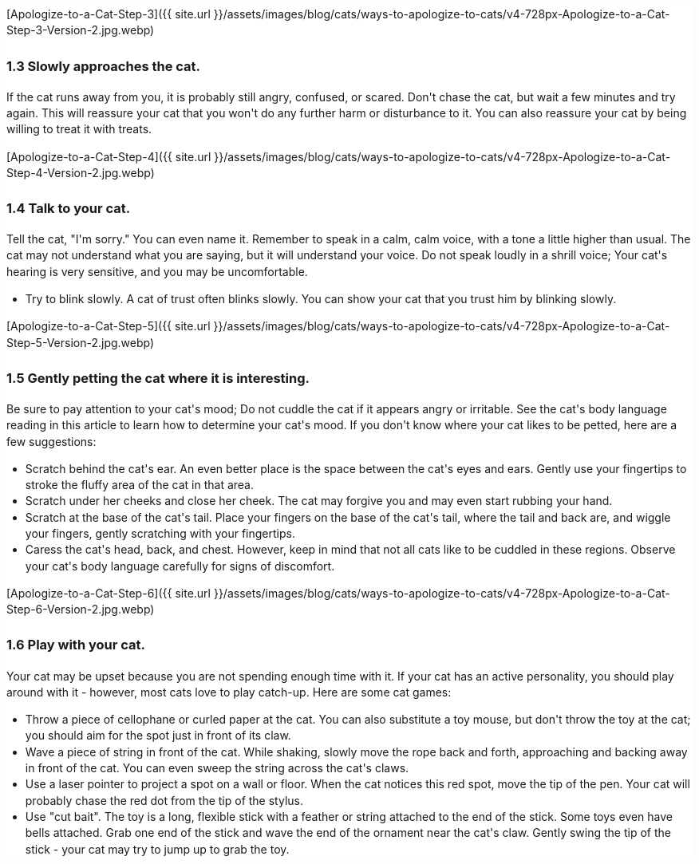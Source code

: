 [Apologize-to-a-Cat-Step-3]({{ site.url }}/assets/images/blog/cats/ways-to-apologize-to-cats/v4-728px-Apologize-to-a-Cat-Step-3-Version-2.jpg.webp)

### 1.3 Slowly approaches the cat. 

If the cat runs away from you, it is probably still angry, confused, or scared. Don't chase the cat, but wait a few minutes and try again. This will reassure your cat that you won't do any further harm or disturbance to it. You can also reassure your cat by being willing to treat it with treats.

[Apologize-to-a-Cat-Step-4]({{ site.url }}/assets/images/blog/cats/ways-to-apologize-to-cats/v4-728px-Apologize-to-a-Cat-Step-4-Version-2.jpg.webp)

### 1.4 Talk to your cat. 

Tell the cat, "I'm sorry." You can even name it. Remember to speak in a calm, calm voice, with a tone a little higher than usual. The cat may not understand what you are saying, but it will understand your voice. Do not speak loudly in a shrill voice; Your cat's hearing is very sensitive, and you may be uncomfortable.
- Try to blink slowly. A cat of trust often blinks slowly. You can show your cat that you trust him by blinking slowly. 

[Apologize-to-a-Cat-Step-5]({{ site.url }}/assets/images/blog/cats/ways-to-apologize-to-cats/v4-728px-Apologize-to-a-Cat-Step-5-Version-2.jpg.webp)

### 1.5 Gently petting the cat where it is interesting. 

Be sure to pay attention to your cat's mood; Do not cuddle the cat if it appears angry or irritable. See the cat's body language reading in this article to learn how to determine your cat's mood. If you don't know where your cat likes to be petted, here are a few suggestions:
- Scratch behind the cat's ear. An even better place is the space between the cat's eyes and ears. Gently use your fingertips to stroke the fluffy area of ​​the cat in that area.
- Scratch under her cheeks and close her cheek. The cat may forgive you and may even start rubbing your hand.
- Scratch at the base of the cat's tail. Place your fingers on the base of the cat's tail, where the tail and back are, and wiggle your fingers, gently scratching with your fingertips.
- Caress the cat's head, back, and chest. However, keep in mind that not all cats like to be cuddled in these regions. Observe your cat's body language carefully for signs of discomfort.

[Apologize-to-a-Cat-Step-6]({{ site.url }}/assets/images/blog/cats/ways-to-apologize-to-cats/v4-728px-Apologize-to-a-Cat-Step-6-Version-2.jpg.webp)

### 1.6 Play with your cat. 

Your cat may be upset because you are not spending enough time with it. If your cat has an active personality, you should play around with it - however, most cats love to play catch-up. Here are some cat games:
- Throw a piece of cellophane or curled paper at the cat. You can also substitute a toy mouse, but don't throw the toy at the cat; you should aim for the spot just in front of its claw.
- Wave a piece of string in front of the cat. While shaking, slowly move the rope back and forth, approaching and backing away in front of the cat. You can even sweep the string across the cat's claws.
- Use a laser pointer to project a spot on a wall or floor. When the cat notices this red spot, move the tip of the pen. Your cat will probably chase the red dot from the tip of the stylus.
- Use "cut bait". The toy is a long, flexible stick with a feather or string attached to the end of the stick. Some toys even have bells attached. Grab one end of the stick and wave the end of the ornament near the cat's claw. Gently swing the tip of the stick - your cat may try to jump up to grab the toy.
